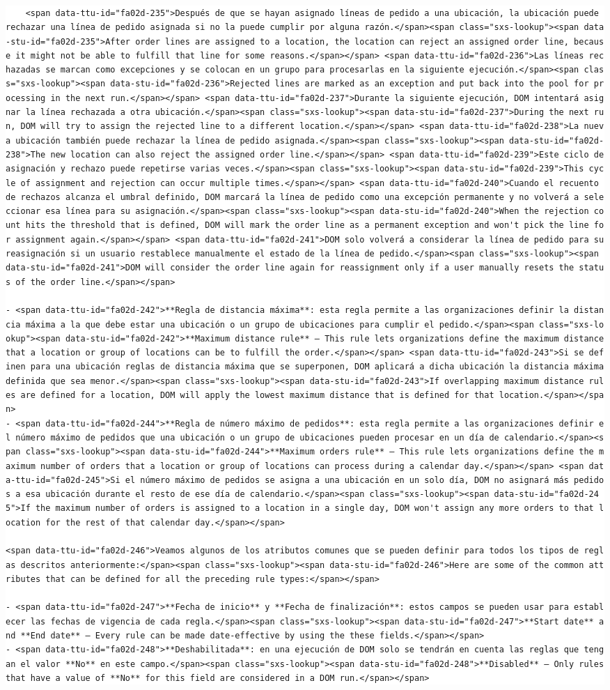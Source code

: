         <span data-ttu-id="fa02d-235">Después de que se hayan asignado líneas de pedido a una ubicación, la ubicación puede rechazar una línea de pedido asignada si no la puede cumplir por alguna razón.</span><span class="sxs-lookup"><span data-stu-id="fa02d-235">After order lines are assigned to a location, the location can reject an assigned order line, because it might not be able to fulfill that line for some reasons.</span></span> <span data-ttu-id="fa02d-236">Las líneas rechazadas se marcan como excepciones y se colocan en un grupo para procesarlas en la siguiente ejecución.</span><span class="sxs-lookup"><span data-stu-id="fa02d-236">Rejected lines are marked as an exception and put back into the pool for processing in the next run.</span></span> <span data-ttu-id="fa02d-237">Durante la siguiente ejecución, DOM intentará asignar la línea rechazada a otra ubicación.</span><span class="sxs-lookup"><span data-stu-id="fa02d-237">During the next run, DOM will try to assign the rejected line to a different location.</span></span> <span data-ttu-id="fa02d-238">La nueva ubicación también puede rechazar la línea de pedido asignada.</span><span class="sxs-lookup"><span data-stu-id="fa02d-238">The new location can also reject the assigned order line.</span></span> <span data-ttu-id="fa02d-239">Este ciclo de asignación y rechazo puede repetirse varias veces.</span><span class="sxs-lookup"><span data-stu-id="fa02d-239">This cycle of assignment and rejection can occur multiple times.</span></span> <span data-ttu-id="fa02d-240">Cuando el recuento de rechazos alcanza el umbral definido, DOM marcará la línea de pedido como una excepción permanente y no volverá a seleccionar esa línea para su asignación.</span><span class="sxs-lookup"><span data-stu-id="fa02d-240">When the rejection count hits the threshold that is defined, DOM will mark the order line as a permanent exception and won't pick the line for assignment again.</span></span> <span data-ttu-id="fa02d-241">DOM solo volverá a considerar la línea de pedido para su reasignación si un usuario restablece manualmente el estado de la línea de pedido.</span><span class="sxs-lookup"><span data-stu-id="fa02d-241">DOM will consider the order line again for reassignment only if a user manually resets the status of the order line.</span></span>

    - <span data-ttu-id="fa02d-242">**Regla de distancia máxima**: esta regla permite a las organizaciones definir la distancia máxima a la que debe estar una ubicación o un grupo de ubicaciones para cumplir el pedido.</span><span class="sxs-lookup"><span data-stu-id="fa02d-242">**Maximum distance rule** – This rule lets organizations define the maximum distance that a location or group of locations can be to fulfill the order.</span></span> <span data-ttu-id="fa02d-243">Si se definen para una ubicación reglas de distancia máxima que se superponen, DOM aplicará a dicha ubicación la distancia máxima definida que sea menor.</span><span class="sxs-lookup"><span data-stu-id="fa02d-243">If overlapping maximum distance rules are defined for a location, DOM will apply the lowest maximum distance that is defined for that location.</span></span>
    - <span data-ttu-id="fa02d-244">**Regla de número máximo de pedidos**: esta regla permite a las organizaciones definir el número máximo de pedidos que una ubicación o un grupo de ubicaciones pueden procesar en un día de calendario.</span><span class="sxs-lookup"><span data-stu-id="fa02d-244">**Maximum orders rule** – This rule lets organizations define the maximum number of orders that a location or group of locations can process during a calendar day.</span></span> <span data-ttu-id="fa02d-245">Si el número máximo de pedidos se asigna a una ubicación en un solo día, DOM no asignará más pedidos a esa ubicación durante el resto de ese día de calendario.</span><span class="sxs-lookup"><span data-stu-id="fa02d-245">If the maximum number of orders is assigned to a location in a single day, DOM won't assign any more orders to that location for the rest of that calendar day.</span></span>

    <span data-ttu-id="fa02d-246">Veamos algunos de los atributos comunes que se pueden definir para todos los tipos de reglas descritos anteriormente:</span><span class="sxs-lookup"><span data-stu-id="fa02d-246">Here are some of the common attributes that can be defined for all the preceding rule types:</span></span>

    - <span data-ttu-id="fa02d-247">**Fecha de inicio** y **Fecha de finalización**: estos campos se pueden usar para establecer las fechas de vigencia de cada regla.</span><span class="sxs-lookup"><span data-stu-id="fa02d-247">**Start date** and **End date** – Every rule can be made date-effective by using the these fields.</span></span>
    - <span data-ttu-id="fa02d-248">**Deshabilitada**: en una ejecución de DOM solo se tendrán en cuenta las reglas que tengan el valor **No** en este campo.</span><span class="sxs-lookup"><span data-stu-id="fa02d-248">**Disabled** – Only rules that have a value of **No** for this field are considered in a DOM run.</span></span>